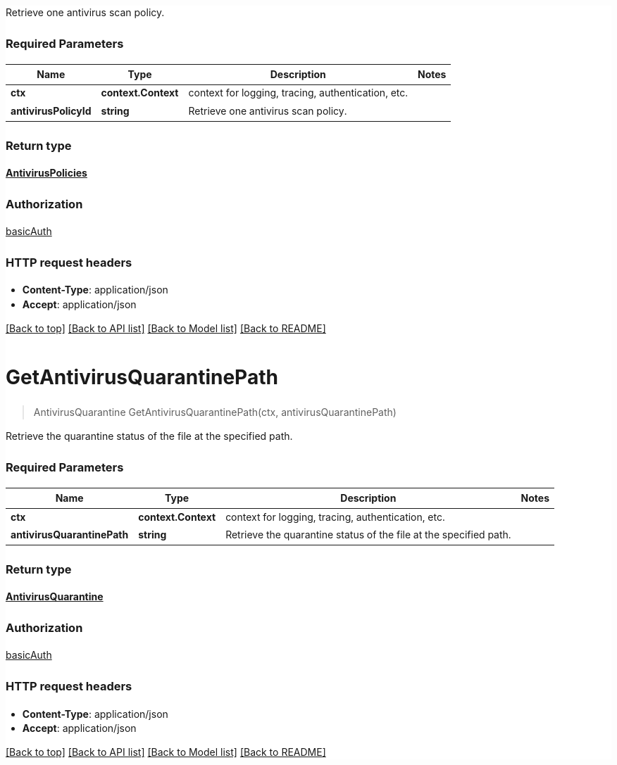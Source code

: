
Retrieve one antivirus scan policy.

### Required Parameters

Name | Type | Description  | Notes
------------- | ------------- | ------------- | -------------
 **ctx** | **context.Context** | context for logging, tracing, authentication, etc.
  **antivirusPolicyId** | **string**| Retrieve one antivirus scan policy. | 

### Return type

[**AntivirusPolicies**](AntivirusPolicies.md)

### Authorization

[basicAuth](../README.md#basicAuth)

### HTTP request headers

 - **Content-Type**: application/json
 - **Accept**: application/json

[[Back to top]](#) [[Back to API list]](../README.md#documentation-for-api-endpoints) [[Back to Model list]](../README.md#documentation-for-models) [[Back to README]](../README.md)

# **GetAntivirusQuarantinePath**
> AntivirusQuarantine GetAntivirusQuarantinePath(ctx, antivirusQuarantinePath)


Retrieve the quarantine status of the file at the specified path.

### Required Parameters

Name | Type | Description  | Notes
------------- | ------------- | ------------- | -------------
 **ctx** | **context.Context** | context for logging, tracing, authentication, etc.
  **antivirusQuarantinePath** | **string**| Retrieve the quarantine status of the file at the specified path. | 

### Return type

[**AntivirusQuarantine**](AntivirusQuarantine.md)

### Authorization

[basicAuth](../README.md#basicAuth)

### HTTP request headers

 - **Content-Type**: application/json
 - **Accept**: application/json

[[Back to top]](#) [[Back to API list]](../README.md#documentation-for-api-endpoints) [[Back to Model list]](../README.md#documentation-for-models) [[Back to README]](../README.md)
